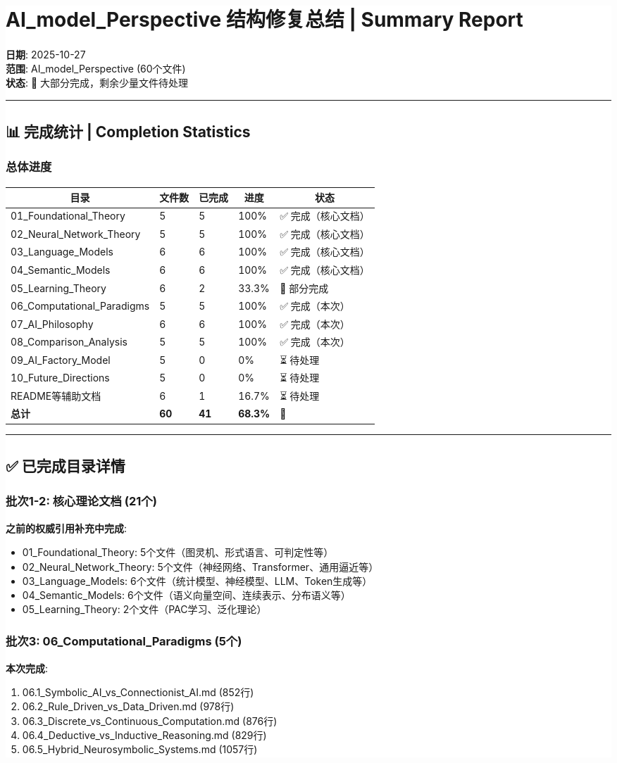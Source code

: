 # AI_model_Perspective 结构修复总结 | Summary Report

**日期**: 2025-10-27  
**范围**: AI_model_Perspective (60个文件)  
**状态**: 🎉 大部分完成，剩余少量文件待处理

---

## 📊 完成统计 | Completion Statistics

### 总体进度

| 目录 | 文件数 | 已完成 | 进度 | 状态 |
|------|--------|--------|------|------|
| 01_Foundational_Theory | 5 | 5 | 100% | ✅ 完成（核心文档）|
| 02_Neural_Network_Theory | 5 | 5 | 100% | ✅ 完成（核心文档）|
| 03_Language_Models | 6 | 6 | 100% | ✅ 完成（核心文档）|
| 04_Semantic_Models | 6 | 6 | 100% | ✅ 完成（核心文档）|
| 05_Learning_Theory | 6 | 2 | 33.3% | 🔄 部分完成 |
| 06_Computational_Paradigms | 5 | 5 | 100% | ✅ 完成（本次）|
| 07_AI_Philosophy | 6 | 6 | 100% | ✅ 完成（本次）|
| 08_Comparison_Analysis | 5 | 5 | 100% | ✅ 完成（本次）|
| 09_AI_Factory_Model | 5 | 0 | 0% | ⏳ 待处理 |
| 10_Future_Directions | 5 | 0 | 0% | ⏳ 待处理 |
| README等辅助文档 | 6 | 1 | 16.7% | ⏳ 待处理 |
| **总计** | **60** | **41** | **68.3%** | **🔄** |

---

## ✅ 已完成目录详情

### 批次1-2: 核心理论文档 (21个)
**之前的权威引用补充中完成**:
- 01_Foundational_Theory: 5个文件（图灵机、形式语言、可判定性等）
- 02_Neural_Network_Theory: 5个文件（神经网络、Transformer、通用逼近等）
- 03_Language_Models: 6个文件（统计模型、神经模型、LLM、Token生成等）
- 04_Semantic_Models: 6个文件（语义向量空间、连续表示、分布语义等）
- 05_Learning_Theory: 2个文件（PAC学习、泛化理论）

### 批次3: 06_Computational_Paradigms (5个)
**本次完成**:
1. 06.1_Symbolic_AI_vs_Connectionist_AI.md (852行)
2. 06.2_Rule_Driven_vs_Data_Driven.md (978行)
3. 06.3_Discrete_vs_Continuous_Computation.md (876行)
4. 06.4_Deductive_vs_Inductive_Reasoning.md (829行)
5. 06.5_Hybrid_Neurosymbolic_Systems.md (1057行)
